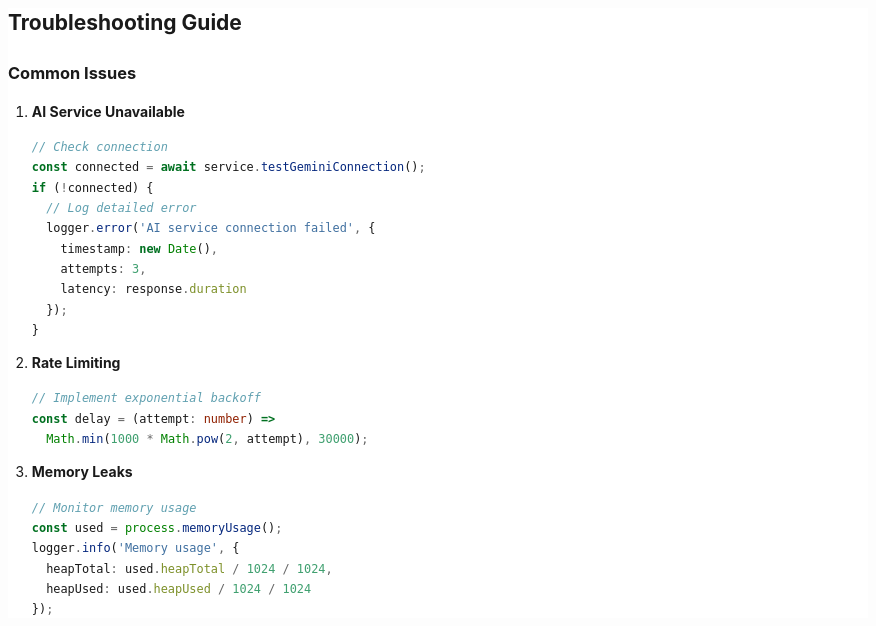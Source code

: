 ## Troubleshooting Guide

### Common Issues

1. **AI Service Unavailable**
   ```typescript
   // Check connection
   const connected = await service.testGeminiConnection();
   if (!connected) {
     // Log detailed error
     logger.error('AI service connection failed', {
       timestamp: new Date(),
       attempts: 3,
       latency: response.duration
     });
   }
   ```

2. **Rate Limiting**
   ```typescript
   // Implement exponential backoff
   const delay = (attempt: number) => 
     Math.min(1000 * Math.pow(2, attempt), 30000);
   ```

3. **Memory Leaks**
   ```typescript
   // Monitor memory usage
   const used = process.memoryUsage();
   logger.info('Memory usage', {
     heapTotal: used.heapTotal / 1024 / 1024,
     heapUsed: used.heapUsed / 1024 / 1024
   });
   ```

